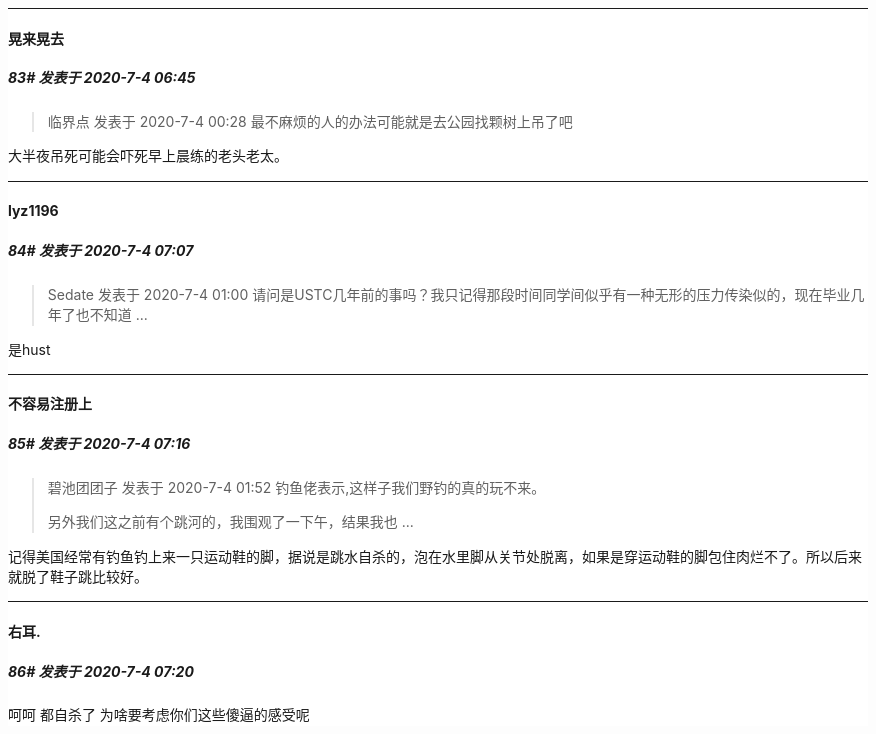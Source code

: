 

-----

####  晃来晃去  
##### 83#       发表于 2020-7-4 06:45



<blockquote>临界点 发表于 2020-7-4 00:28
最不麻烦的人的办法可能就是去公园找颗树上吊了吧</blockquote>
大半夜吊死可能会吓死早上晨练的老头老太。







-----

####  lyz1196  
##### 84#       发表于 2020-7-4 07:07



<blockquote>Sedate 发表于 2020-7-4 01:00
请问是USTC几年前的事吗？我只记得那段时间同学间似乎有一种无形的压力传染似的，现在毕业几年了也不知道 ...</blockquote>
是hust







-----

####  不容易注册上  
##### 85#       发表于 2020-7-4 07:16



<blockquote>碧池团团子 发表于 2020-7-4 01:52
钓鱼佬表示,这样子我们野钓的真的玩不来。


另外我们这之前有个跳河的，我围观了一下午，结果我也 ...</blockquote>
记得美国经常有钓鱼钓上来一只运动鞋的脚，据说是跳水自杀的，泡在水里脚从关节处脱离，如果是穿运动鞋的脚包住肉烂不了。所以后来就脱了鞋子跳比较好。







-----

####  右耳.  
##### 86#       发表于 2020-7-4 07:20




呵呵 都自杀了 为啥要考虑你们这些傻逼的感受呢

